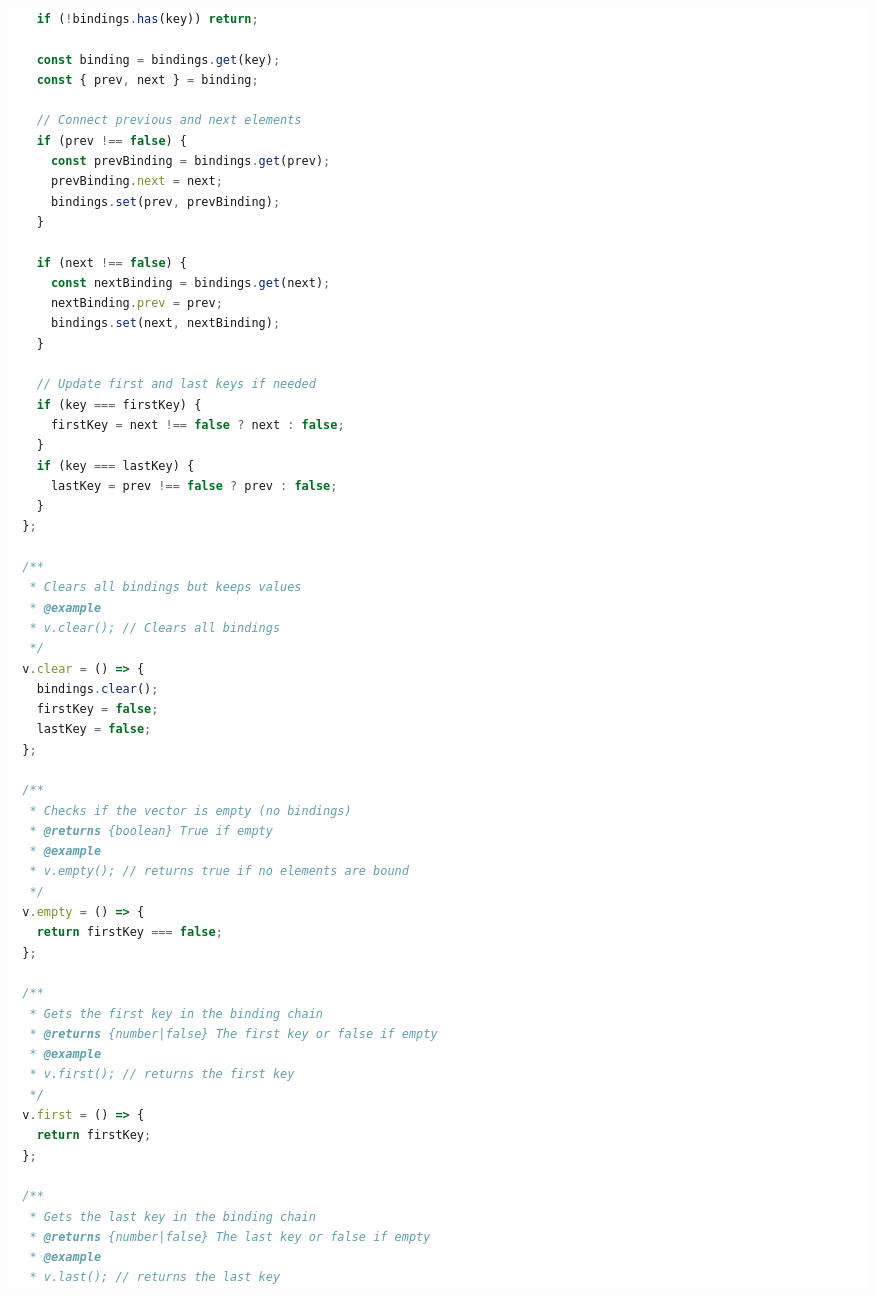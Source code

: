 ```javascript
    if (!bindings.has(key)) return;

    const binding = bindings.get(key);
    const { prev, next } = binding;

    // Connect previous and next elements
    if (prev !== false) {
      const prevBinding = bindings.get(prev);
      prevBinding.next = next;
      bindings.set(prev, prevBinding);
    }

    if (next !== false) {
      const nextBinding = bindings.get(next);
      nextBinding.prev = prev;
      bindings.set(next, nextBinding);
    }

    // Update first and last keys if needed
    if (key === firstKey) {
      firstKey = next !== false ? next : false;
    }
    if (key === lastKey) {
      lastKey = prev !== false ? prev : false;
    }
  };

  /**
   * Clears all bindings but keeps values
   * @example
   * v.clear(); // Clears all bindings
   */
  v.clear = () => {
    bindings.clear();
    firstKey = false;
    lastKey = false;
  };

  /**
   * Checks if the vector is empty (no bindings)
   * @returns {boolean} True if empty
   * @example
   * v.empty(); // returns true if no elements are bound
   */
  v.empty = () => {
    return firstKey === false;
  };

  /**
   * Gets the first key in the binding chain
   * @returns {number|false} The first key or false if empty
   * @example
   * v.first(); // returns the first key
   */
  v.first = () => {
    return firstKey;
  };

  /**
   * Gets the last key in the binding chain
   * @returns {number|false} The last key or false if empty
   * @example
   * v.last(); // returns the last key
```